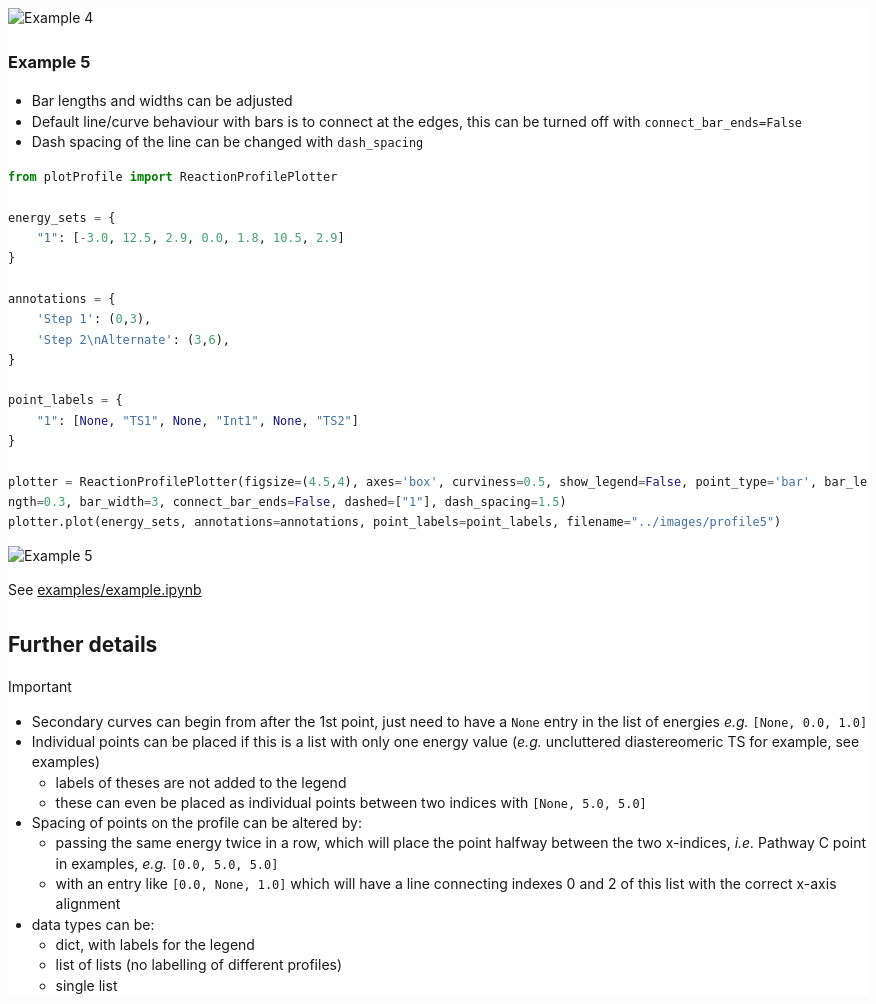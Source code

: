 <img src="./images/profile4.png" height="300" alt="Example 4">

### Example 5 
- Bar lengths and widths can be adjusted
- Default line/curve behaviour with bars is to connect at the edges, this can be turned off with `connect_bar_ends=False`
- Dash spacing of the line can be changed with `dash_spacing` 


```python
from plotProfile import ReactionProfilePlotter

energy_sets = {
    "1": [-3.0, 12.5, 2.9, 0.0, 1.8, 10.5, 2.9]
}

annotations = {
    'Step 1': (0,3),
    'Step 2\nAlternate': (3,6),
}

point_labels = {
    "1": [None, "TS1", None, "Int1", None, "TS2"]
}

plotter = ReactionProfilePlotter(figsize=(4.5,4), axes='box', curviness=0.5, show_legend=False, point_type='bar', bar_length=0.3, bar_width=3, connect_bar_ends=False, dashed=["1"], dash_spacing=1.5)
plotter.plot(energy_sets, annotations=annotations, point_labels=point_labels, filename="../images/profile5")
```
<img src="./images/profile5.png" height="300" alt="Example 5">


See [examples/example.ipynb](examples/example.ipynb) 

## Further details 
>[!IMPORTANT]
>- Secondary curves can begin from after the 1st point, just need to have a `None` entry in the list of energies *e.g.* `[None, 0.0, 1.0]`
>- Individual points can be placed if this is a list with only one energy value (*e.g.* uncluttered diastereomeric TS for example, see examples)
>    - labels of theses are not added to the legend
>    - these can even be placed as individual points between two indices with `[None, 5.0, 5.0]`
>- Spacing of points on the profile can be altered by:
>    - passing the same energy twice in a row, which will place the point halfway between the two x-indices, *i.e.* Pathway C point in examples, *e.g.* `[0.0, 5.0, 5.0]`
>    - with an entry like `[0.0, None, 1.0]` which will have a line connecting indexes 0 and 2 of this list with the correct x-axis alignment
>- data types can be:
>    - dict, with labels for the legend
>    - list of lists (no labelling of different profiles)
>    - single list
